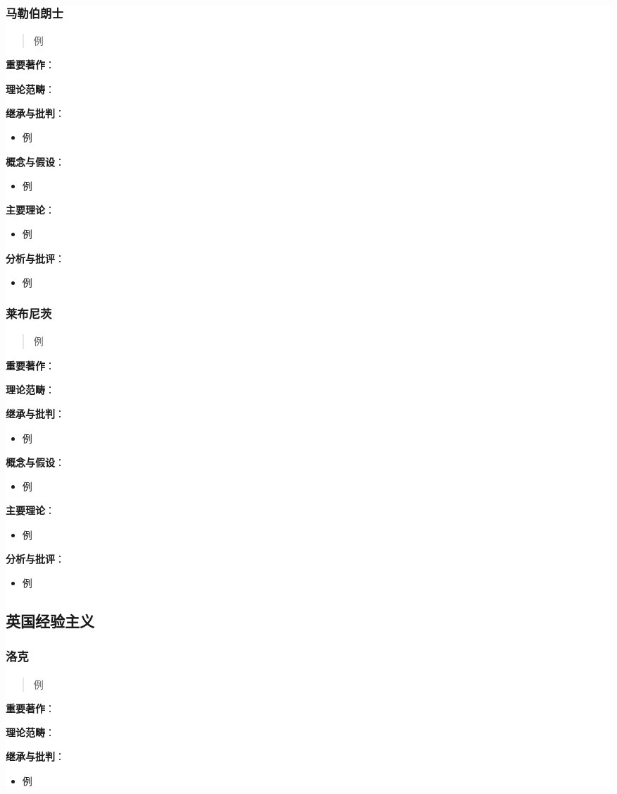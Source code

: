 ### 马勒伯朗士

> 例

**重要著作**：

**理论范畴**：

**继承与批判**：

- 例

**概念与假设**：

- 例

**主要理论**：

- 例

**分析与批评**：

- 例

### 莱布尼茨

> 例

**重要著作**：

**理论范畴**：

**继承与批判**：

- 例

**概念与假设**：

- 例

**主要理论**：

- 例

**分析与批评**：

- 例

## 英国经验主义

### 洛克

> 例

**重要著作**：

**理论范畴**：

**继承与批判**：

- 例
